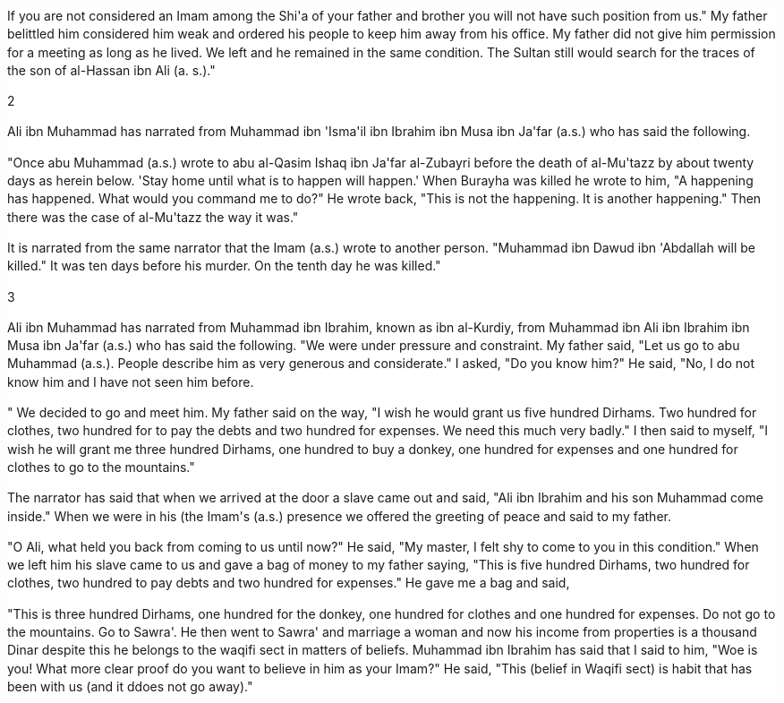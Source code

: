 If you are not considered an Imam among the Shi'a of your father and
brother you will not have such position from us." My father belittled
him considered him weak and ordered his people to keep him away from his
office. My father did not give him permission for a meeting as long as
he lived. We left and he remained in the same condition. The Sultan
still would search for the traces of the son of al-Hassan ibn Ali (a.
s.)."

2

Ali ibn Muhammad has narrated from Muhammad ibn 'Isma'il ibn Ibrahim
ibn Musa ibn Ja'far (a.s.) who has said the following.

"Once abu Muhammad (a.s.) wrote to abu al-Qasim Ishaq ibn Ja'far
al-Zubayri before the death of al-Mu'tazz by about twenty days as herein
below. 'Stay home until what is to happen will happen.' When Burayha was
killed he wrote to him, "A happening has happened. What would you
command me to do?" He wrote back, "This is not the happening. It is
another happening." Then there was the case of al-Mu'tazz the way it
was."

It is narrated from the same narrator that the Imam (a.s.) wrote to
another person. "Muhammad ibn Dawud ibn 'Abdallah will be killed." It
was ten days before his murder. On the tenth day he was killed."

3

Ali ibn Muhammad has narrated from Muhammad ibn Ibrahim, known as ibn
al-Kurdiy, from Muhammad ibn Ali ibn Ibrahim ibn Musa ibn Ja'far (a.s.)
who has said the following. "We were under pressure and constraint. My
father said, "Let us go to abu Muhammad (a.s.). People describe him as
very generous and considerate." I asked, "Do you know him?" He said,
"No, I do not know him and I have not seen him before.

" We decided to go and meet him. My father said on the way, "I wish he
would grant us five hundred Dirhams. Two hundred for clothes, two
hundred for to pay the debts and two hundred for expenses. We need this
much very badly." I then said to myself, "I wish he will grant me three
hundred Dirhams, one hundred to buy a donkey, one hundred for expenses
and one hundred for clothes to go to the mountains."

The narrator has said that when we arrived at the door a slave came out
and said, "Ali ibn Ibrahim and his son Muhammad come inside." When we
were in his (the Imam's (a.s.) presence we offered the greeting of peace
and said to my father.

"O Ali, what held you back from coming to us until now?" He said, "My
master, I felt shy to come to you in this condition." When we left him
his slave came to us and gave a bag of money to my father saying, "This
is five hundred Dirhams, two hundred for clothes, two hundred to pay
debts and two hundred for expenses." He gave me a bag and said,

"This is three hundred Dirhams, one hundred for the donkey, one hundred
for clothes and one hundred for expenses. Do not go to the mountains. Go
to Sawra'. He then went to Sawra' and marriage a woman and now his
income from properties is a thousand Dinar despite this he belongs to
the waqifi sect in matters of beliefs. Muhammad ibn Ibrahim has said
that I said to him, "Woe is you! What more clear proof do you want to
believe in him as your Imam?" He said, "This (belief in Waqifi sect) is
habit that has been with us (and it ddoes not go away)."
